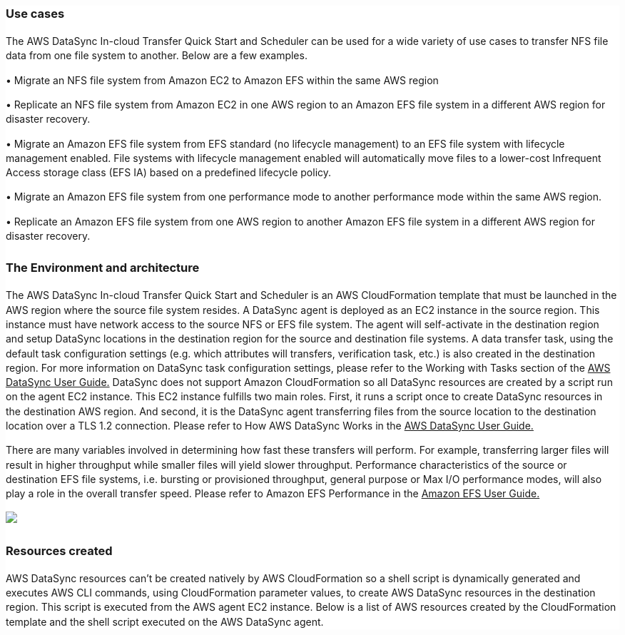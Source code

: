 ### Use cases

The AWS DataSync In-cloud Transfer Quick Start and Scheduler can be used for a wide variety of use cases to transfer NFS file data from one file system to another. Below are a few examples.

•	Migrate an NFS file system from Amazon EC2 to Amazon EFS within the same AWS region

•	Replicate an NFS file system from Amazon EC2 in one AWS region to an Amazon EFS file system in a different AWS region for disaster recovery.

•	Migrate an Amazon EFS file system from EFS standard (no lifecycle management) to an EFS file system with lifecycle management enabled. File systems with lifecycle management enabled will automatically move files to a lower-cost Infrequent Access storage class (EFS IA) based on a predefined lifecycle policy.

•	Migrate an Amazon EFS file system from one performance mode to another performance mode within the same AWS region.

•	Replicate an Amazon EFS file system from one AWS region to another Amazon EFS file system in a different AWS region for disaster recovery.

### The Environment and architecture

The AWS DataSync In-cloud Transfer Quick Start and Scheduler is an AWS CloudFormation template that must be launched in the AWS region where the source file system resides. A DataSync agent is deployed as an EC2 instance in the source region. This instance must have network access to the source NFS or EFS file system. The agent will self-activate in the destination region and setup DataSync locations in the destination region for the source and destination file systems.  A data transfer task, using the default task configuration settings (e.g. which attributes will transfers, verification task, etc.) is also created in the destination region. For more information on DataSync task configuration settings, please refer to the Working with Tasks section of the [AWS DataSync User Guide.](https://docs.aws.amazon.com/datasync/latest/userguide/working-with-tasks.html) DataSync does not support Amazon CloudFormation so all DataSync resources are created by a script run on the agent EC2 instance. This EC2 instance fulfills two main roles. First, it runs a script once to create DataSync resources in the destination AWS region. And second, it is the DataSync agent transferring files from the source location to the destination location over a TLS 1.2 connection. Please refer to How AWS DataSync Works in the [AWS DataSync User Guide.](https://docs.aws.amazon.com/datasync/latest/userguide/how-datasync-works.html) 

There are many variables involved in determining how fast these transfers will perform. For example, transferring larger files will result in higher throughput while smaller files will yield slower throughput. Performance characteristics of the source or destination EFS file systems, i.e. bursting or provisioned throughput, general purpose or Max I/O performance modes, will also play a role in the overall transfer speed. Please refer to Amazon EFS Performance in the [Amazon EFS User Guide.](https://docs.aws.amazon.com/efs/latest/ug/performance.html) 

![](https://efs-us-east-1.s3.amazonaws.com/amazon-efs-tutorial/in-cloud-transfer/AWS_DataSync_Task_Scheduler_Architecture_20200221.png)

### Resources created

AWS DataSync resources can’t be created natively by AWS CloudFormation so a shell script is dynamically generated and executes AWS CLI commands, using CloudFormation parameter values, to create AWS DataSync resources in the destination region. This script is executed from the AWS agent EC2 instance. Below is a list of AWS resources created by the CloudFormation template and the shell script executed on the AWS DataSync agent.
